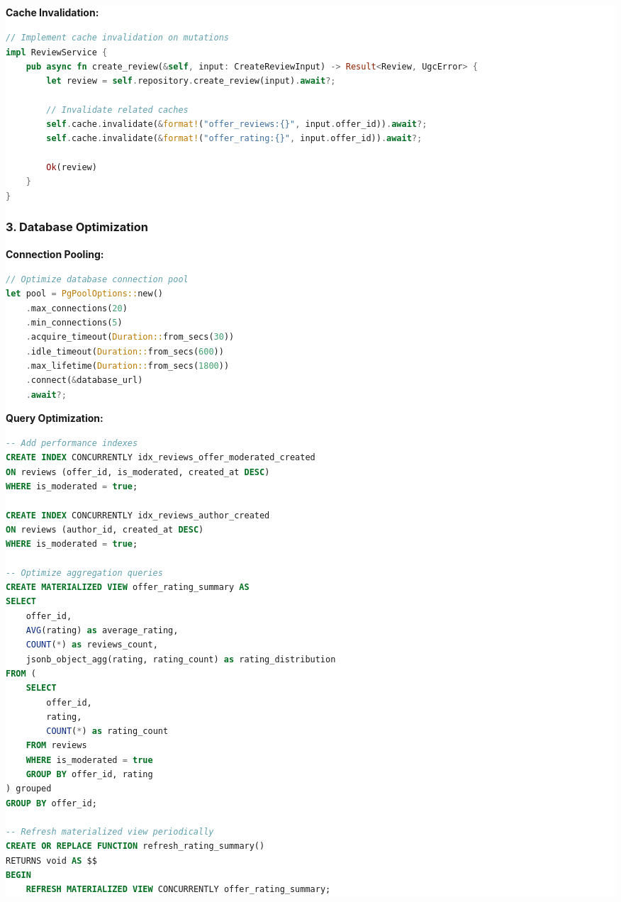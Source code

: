 **Cache Invalidation:**
```rust
// Implement cache invalidation on mutations
impl ReviewService {
    pub async fn create_review(&self, input: CreateReviewInput) -> Result<Review, UgcError> {
        let review = self.repository.create_review(input).await?;
        
        // Invalidate related caches
        self.cache.invalidate(&format!("offer_reviews:{}", input.offer_id)).await?;
        self.cache.invalidate(&format!("offer_rating:{}", input.offer_id)).await?;
        
        Ok(review)
    }
}
```

### 3. Database Optimization

**Connection Pooling:**
```rust
// Optimize database connection pool
let pool = PgPoolOptions::new()
    .max_connections(20)
    .min_connections(5)
    .acquire_timeout(Duration::from_secs(30))
    .idle_timeout(Duration::from_secs(600))
    .max_lifetime(Duration::from_secs(1800))
    .connect(&database_url)
    .await?;
```

**Query Optimization:**
```sql
-- Add performance indexes
CREATE INDEX CONCURRENTLY idx_reviews_offer_moderated_created 
ON reviews (offer_id, is_moderated, created_at DESC) 
WHERE is_moderated = true;

CREATE INDEX CONCURRENTLY idx_reviews_author_created 
ON reviews (author_id, created_at DESC) 
WHERE is_moderated = true;

-- Optimize aggregation queries
CREATE MATERIALIZED VIEW offer_rating_summary AS
SELECT 
    offer_id,
    AVG(rating) as average_rating,
    COUNT(*) as reviews_count,
    jsonb_object_agg(rating, rating_count) as rating_distribution
FROM (
    SELECT 
        offer_id,
        rating,
        COUNT(*) as rating_count
    FROM reviews 
    WHERE is_moderated = true
    GROUP BY offer_id, rating
) grouped
GROUP BY offer_id;

-- Refresh materialized view periodically
CREATE OR REPLACE FUNCTION refresh_rating_summary()
RETURNS void AS $$
BEGIN
    REFRESH MATERIALIZED VIEW CONCURRENTLY offer_rating_summary;
```